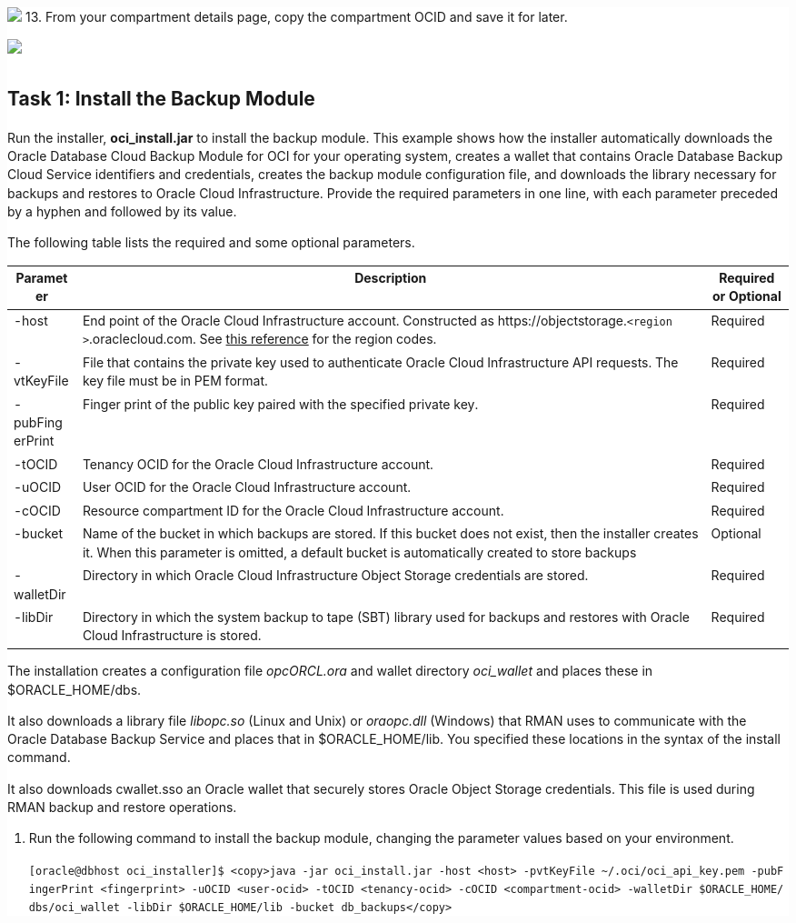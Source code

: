   ![](images/select-compartment.png)
</if>
13. From your compartment details page, copy the compartment OCID and save it for later.

  ![](images/compartment-details.png)

## Task 1: Install the Backup Module

Run the installer, **oci\_install.jar** to install the backup module. This example shows how the installer automatically downloads the Oracle Database Cloud Backup Module for OCI for your operating system, creates a wallet that contains Oracle Database Backup Cloud Service identifiers and credentials, creates the backup module configuration file, and downloads the library necessary for backups and restores to Oracle Cloud Infrastructure.  Provide the required parameters in one line, with each parameter preceded by a hyphen and followed by its value.

The following table lists the required and some optional parameters.

| **Parameter**             | **Description**                                              | **Required or Optional**|
| ------------------------- | ------------------------------------------------------------ |-------------------------|
| -host                     | End point of the Oracle Cloud Infrastructure account. Constructed as https://objectstorage.`<region>`.oraclecloud.com. See [this reference](https://docs.cloud.oracle.com/en-us/iaas/Content/General/Concepts/regions.htm) for the region codes.       |Required                 |
| -vtKeyFile               | File that contains the private key used to authenticate Oracle Cloud Infrastructure API requests. The key file must be in PEM format. |Required|
| -pubFingerPrint           | Finger print of the public key paired with the specified private key. |Required|
| -tOCID          | Tenancy OCID for the Oracle Cloud Infrastructure account.    |Required|
| -uOCID          | User OCID for the Oracle Cloud Infrastructure account.       |Required|
| -cOCID          | Resource compartment ID for the Oracle Cloud Infrastructure account. |Required|
| -bucket         | Name of the bucket in which backups are stored. If this bucket does not exist, then the installer creates it. When this parameter is omitted, a default bucket is automatically created to store backups |Optional|
| -walletDir      | Directory in which Oracle Cloud Infrastructure Object Storage credentials are stored. |Required|
| -libDir         | Directory in which the system backup to tape (SBT) library used for backups and restores with Oracle Cloud Infrastructure is stored. |Required|


The installation creates a configuration file *opcORCL.ora* and wallet directory *oci\_wallet* and places these in $ORACLE_HOME/dbs.

It also downloads a library file *libopc.so* (Linux and Unix) or *oraopc.dll* (Windows) that RMAN uses to communicate with the Oracle Database Backup Service and places that in $ORACLE_HOME/lib. You specified these locations in the syntax of the install command.

It also downloads cwallet.sso an Oracle wallet that securely stores Oracle Object Storage credentials.  This file is used during RMAN backup and restore operations.

1. Run the following command to install the backup module, changing the parameter values based on your environment.

      ```
      [oracle@dbhost oci_installer]$ <copy>java -jar oci_install.jar -host <host> -pvtKeyFile ~/.oci/oci_api_key.pem -pubFingerPrint <fingerprint> -uOCID <user-ocid> -tOCID <tenancy-ocid> -cOCID <compartment-ocid> -walletDir $ORACLE_HOME/dbs/oci_wallet -libDir $ORACLE_HOME/lib -bucket db_backups</copy>
